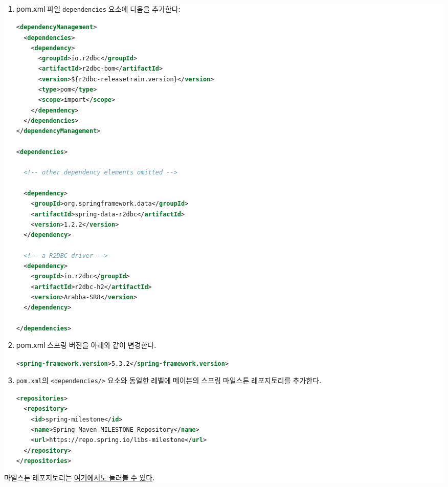 1. pom.xml 파일 `dependencies` 요소에 다음을 추가한다:

   ```xml
   <dependencyManagement>
     <dependencies>
       <dependency>
         <groupId>io.r2dbc</groupId>
         <artifactId>r2dbc-bom</artifactId>
         <version>${r2dbc-releasetrain.version}</version>
         <type>pom</type>
         <scope>import</scope>
       </dependency>
     </dependencies>
   </dependencyManagement>
   
   <dependencies>
   
     <!-- other dependency elements omitted -->
   
     <dependency>
       <groupId>org.springframework.data</groupId>
       <artifactId>spring-data-r2dbc</artifactId>
       <version>1.2.2</version>
     </dependency>
   
     <!-- a R2DBC driver -->
     <dependency>
       <groupId>io.r2dbc</groupId>
       <artifactId>r2dbc-h2</artifactId>
       <version>Arabba-SR8</version>
     </dependency>
   
   </dependencies>
   ```

2. pom.xml 스프링 버전을 아래와 같이 변경한다.

   ```xml
   <spring-framework.version>5.3.2</spring-framework.version>
   ```

3. `pom.xml`의 `<dependencies/>` 요소와 동일한 레벨에 메이븐의 스프링 마일스톤 레포지토리를 추가한다.

   ```xml
   <repositories>
     <repository>
       <id>spring-milestone</id>
       <name>Spring Maven MILESTONE Repository</name>
       <url>https://repo.spring.io/libs-milestone</url>
     </repository>
   </repositories>
   ```

마일스톤 레포지토리는 [여기에서도 둘러볼 수 있다](https://repo.spring.io/milestone/org/springframework/data/).
